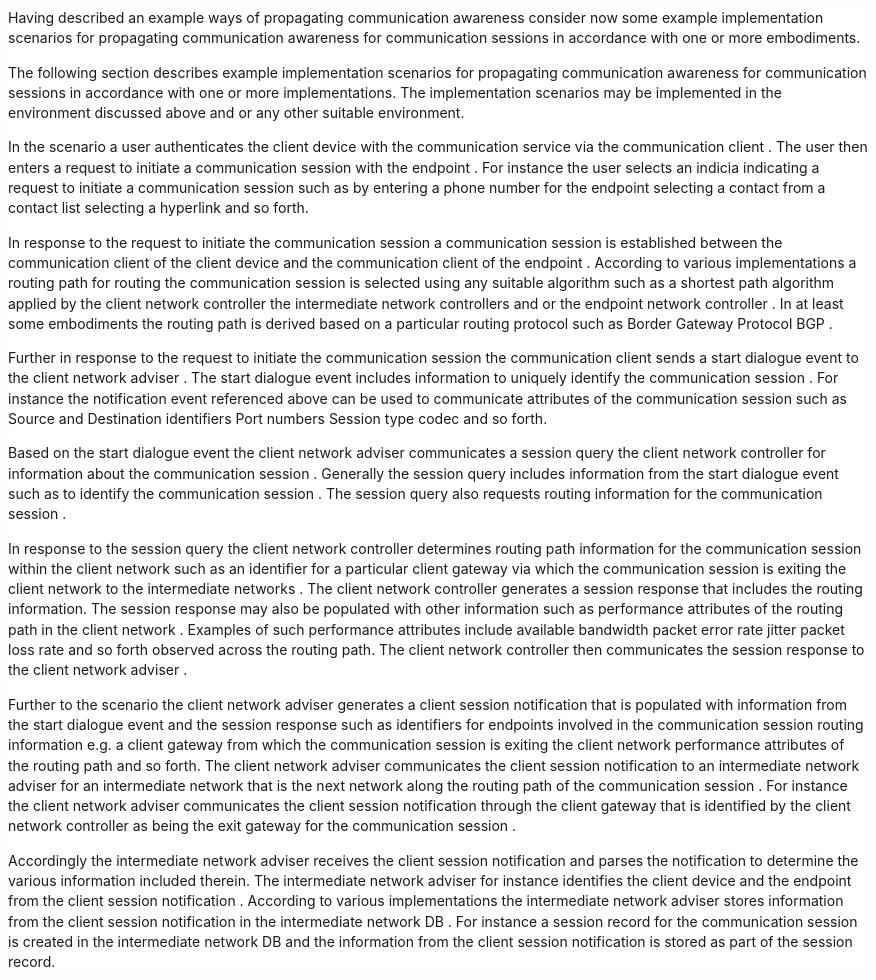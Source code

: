 Having described an example ways of propagating communication awareness consider now some example implementation scenarios for propagating communication awareness for communication sessions in accordance with one or more embodiments.

The following section describes example implementation scenarios for propagating communication awareness for communication sessions in accordance with one or more implementations. The implementation scenarios may be implemented in the environment discussed above and or any other suitable environment.

In the scenario a user authenticates the client device with the communication service via the communication client . The user then enters a request to initiate a communication session with the endpoint . For instance the user selects an indicia indicating a request to initiate a communication session such as by entering a phone number for the endpoint selecting a contact from a contact list selecting a hyperlink and so forth.

In response to the request to initiate the communication session a communication session is established between the communication client of the client device and the communication client of the endpoint . According to various implementations a routing path for routing the communication session is selected using any suitable algorithm such as a shortest path algorithm applied by the client network controller the intermediate network controllers and or the endpoint network controller . In at least some embodiments the routing path is derived based on a particular routing protocol such as Border Gateway Protocol BGP .

Further in response to the request to initiate the communication session the communication client sends a start dialogue event to the client network adviser . The start dialogue event includes information to uniquely identify the communication session . For instance the notification event referenced above can be used to communicate attributes of the communication session such as Source and Destination identifiers Port numbers Session type codec and so forth.

Based on the start dialogue event the client network adviser communicates a session query the client network controller for information about the communication session . Generally the session query includes information from the start dialogue event such as to identify the communication session . The session query also requests routing information for the communication session .

In response to the session query the client network controller determines routing path information for the communication session within the client network such as an identifier for a particular client gateway via which the communication session is exiting the client network to the intermediate networks . The client network controller generates a session response that includes the routing information. The session response may also be populated with other information such as performance attributes of the routing path in the client network . Examples of such performance attributes include available bandwidth packet error rate jitter packet loss rate and so forth observed across the routing path. The client network controller then communicates the session response to the client network adviser .

Further to the scenario the client network adviser generates a client session notification that is populated with information from the start dialogue event and the session response such as identifiers for endpoints involved in the communication session routing information e.g. a client gateway from which the communication session is exiting the client network performance attributes of the routing path and so forth. The client network adviser communicates the client session notification to an intermediate network adviser for an intermediate network that is the next network along the routing path of the communication session . For instance the client network adviser communicates the client session notification through the client gateway that is identified by the client network controller as being the exit gateway for the communication session .

Accordingly the intermediate network adviser receives the client session notification and parses the notification to determine the various information included therein. The intermediate network adviser for instance identifies the client device and the endpoint from the client session notification . According to various implementations the intermediate network adviser stores information from the client session notification in the intermediate network DB . For instance a session record for the communication session is created in the intermediate network DB and the information from the client session notification is stored as part of the session record.

